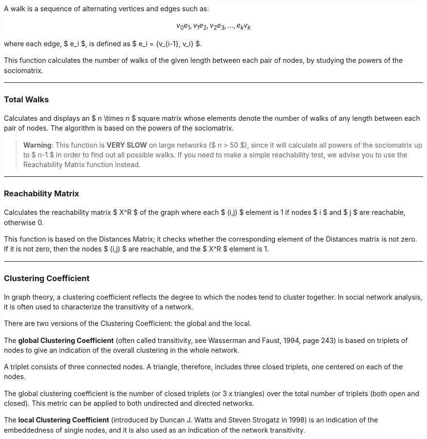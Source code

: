 A walk is a sequence of alternating vertices and edges such as:

$$
v_0e_1, v_1e_2, v_2e_3, \dots, e_kv_k
$$

where each edge, $ e_i $, is defined as $ e_i = \{v_{i-1}, v_i\} $.

This function calculates the number of walks of the given length between each pair of nodes, by studying the powers of the sociomatrix.

---

### Total Walks

Calculates and displays an $ n \times n $ square matrix whose elements denote the number of walks of any length between each pair of nodes. The algorithm is based on the powers of the sociomatrix.

> **Warning**: This function is **VERY SLOW** on large networks ($ n > 50 $), since it will calculate all powers of the sociomatrix up to $ n-1 $ in order to find out all possible walks. If you need to make a simple reachability test, we advise you to use the Reachability Matrix function instead.

---

### Reachability Matrix

Calculates the reachability matrix $ X^R $ of the graph where each $ (i,j) $ element is 1 if nodes $ i $ and $ j $ are reachable, otherwise 0.

This function is based on the Distances Matrix; it checks whether the corresponding element of the Distances matrix is not zero. If it is not zero, then the nodes $ (i,j) $ are reachable, and the $ X^R $ element is 1.

---

### Clustering Coefficient

In graph theory, a clustering coefficient reflects the degree to which the nodes tend to cluster together. In social network analysis, it is often used to characterize the transitivity of a network.

There are two versions of the Clustering Coefficient: the global and the local.

The **global Clustering Coefficient** (often called transitivity, see Wasserman and Faust, 1994, page 243) is based on triplets of nodes to give an indication of the overall clustering in the whole network.

A triplet consists of three connected nodes. A triangle, therefore, includes three closed triplets, one centered on each of the nodes.

The global clustering coefficient is the number of closed triplets (or 3 x triangles) over the total number of triplets (both open and closed). This metric can be applied to both undirected and directed networks.

The **local Clustering Coefficient** (introduced by Duncan J. Watts and Steven Strogatz in 1998) is an indication of the embeddedness of single nodes, and it is also used as an indication of the network transitivity.
